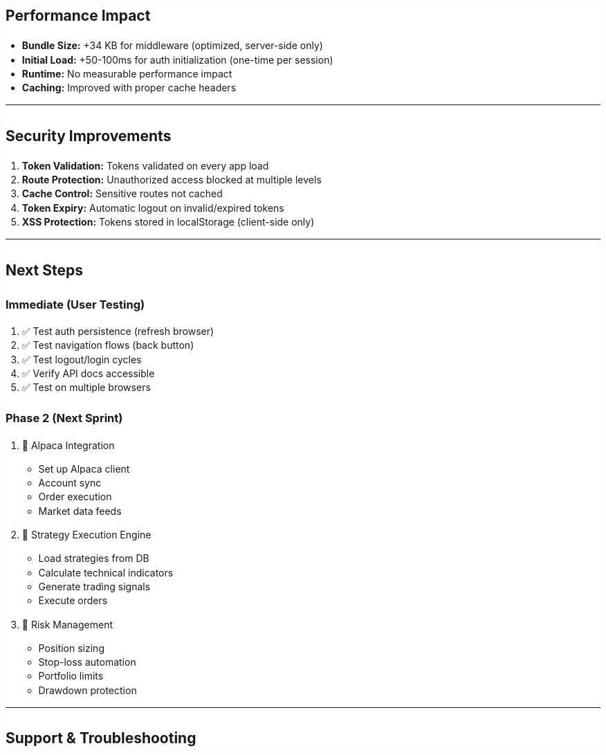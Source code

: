 
## Performance Impact

- **Bundle Size:** +34 KB for middleware (optimized, server-side only)
- **Initial Load:** +50-100ms for auth initialization (one-time per session)
- **Runtime:** No measurable performance impact
- **Caching:** Improved with proper cache headers

---

## Security Improvements

1. **Token Validation:** Tokens validated on every app load
2. **Route Protection:** Unauthorized access blocked at multiple levels
3. **Cache Control:** Sensitive routes not cached
4. **Token Expiry:** Automatic logout on invalid/expired tokens
5. **XSS Protection:** Tokens stored in localStorage (client-side only)

---

## Next Steps

### Immediate (User Testing)
1. ✅ Test auth persistence (refresh browser)
2. ✅ Test navigation flows (back button)
3. ✅ Test logout/login cycles
4. ✅ Verify API docs accessible
5. ✅ Test on multiple browsers

### Phase 2 (Next Sprint)
1. 🔲 Alpaca Integration
   - Set up Alpaca client
   - Account sync
   - Order execution
   - Market data feeds

2. 🔲 Strategy Execution Engine
   - Load strategies from DB
   - Calculate technical indicators
   - Generate trading signals
   - Execute orders

3. 🔲 Risk Management
   - Position sizing
   - Stop-loss automation
   - Portfolio limits
   - Drawdown protection

---

## Support & Troubleshooting
